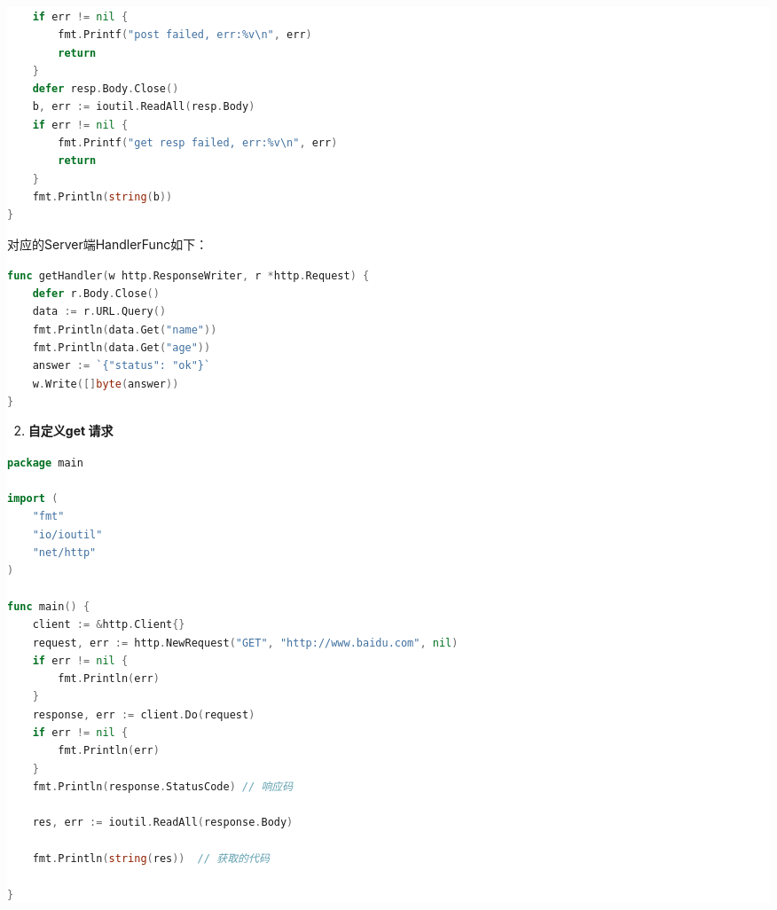 ```go
	if err != nil {
		fmt.Printf("post failed, err:%v\n", err)
		return
	}
	defer resp.Body.Close()
	b, err := ioutil.ReadAll(resp.Body)
	if err != nil {
		fmt.Printf("get resp failed, err:%v\n", err)
		return
	}
	fmt.Println(string(b))
}
```

对应的Server端HandlerFunc如下：

```go
func getHandler(w http.ResponseWriter, r *http.Request) {
	defer r.Body.Close()
	data := r.URL.Query()
	fmt.Println(data.Get("name"))
	fmt.Println(data.Get("age"))
	answer := `{"status": "ok"}`
	w.Write([]byte(answer))
}
```

2. **自定义get 请求**

```go
package main

import (
	"fmt"
	"io/ioutil"
	"net/http"
)

func main() {
	client := &http.Client{}
	request, err := http.NewRequest("GET", "http://www.baidu.com", nil)
	if err != nil {
		fmt.Println(err)
	}
	response, err := client.Do(request)
	if err != nil {
		fmt.Println(err)
	}
	fmt.Println(response.StatusCode) // 响应码

	res, err := ioutil.ReadAll(response.Body)

	fmt.Println(string(res))  // 获取的代码

}

```
